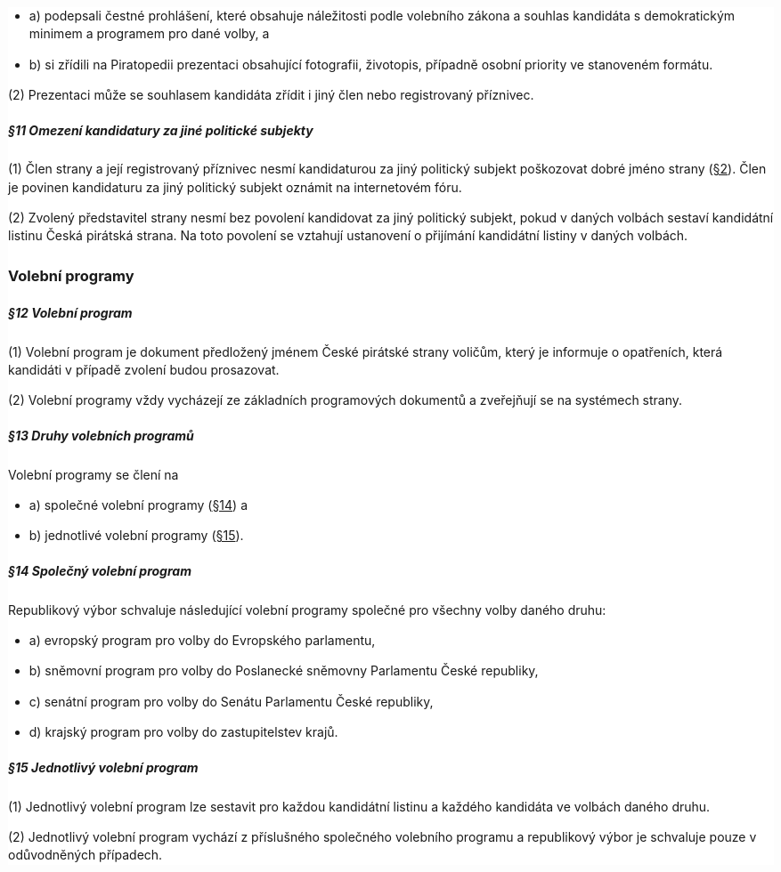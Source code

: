 * a) podepsali čestné prohlášení, které obsahuje náležitosti podle volebního zákona a souhlas kandidáta s demokratickým minimem a programem pro dané volby, a

* b) si zřídili na Piratopedii prezentaci obsahující fotografii, životopis, případně osobní priority ve stanoveném formátu.

(2) Prezentaci může se souhlasem kandidáta zřídit i jiný člen nebo registrovaný příznivec.

##### **§11 Omezení kandidatury za jiné politické subjekty**

(1) Člen strany a její registrovaný příznivec nesmí kandidaturou za jiný politický subjekt poškozovat dobré jméno strany ([§2](http://www.pirati.cz/rules/vr?rev=1330191681#poskozeni_dobreho_jmena)). Člen je povinen kandidaturu za jiný politický subjekt oznámit na internetovém fóru.

(2) Zvolený představitel strany nesmí bez povolení kandidovat za jiný politický subjekt, pokud v daných volbách sestaví kandidátní listinu Česká pirátská strana. Na toto povolení se vztahují ustanovení o přijímání kandidátní listiny v daných volbách.

### Volební programy

##### **§12 Volební program**

(1) Volební program je dokument předložený jménem České pirátské strany voličům, který je informuje o opatřeních, která kandidáti v případě zvolení budou prosazovat.

(2) Volební programy vždy vycházejí ze základních programových dokumentů a zveřejňují se na systémech strany.

##### **§13 Druhy volebních programů**

Volební programy se člení na

* a) společné volební programy ([§14](http://www.pirati.cz/rules/vr?rev=1330191681#spolecny_volebni_program)) a

* b) jednotlivé volební programy ([§15](http://www.pirati.cz/rules/vr?rev=1330191681#jednotlivy_volebni_program)).

##### **§14 Společný volební program**

Republikový výbor schvaluje následující volební programy společné pro všechny volby daného druhu:

* a) evropský program pro volby do Evropského parlamentu,

* b) sněmovní program pro volby do Poslanecké sněmovny Parlamentu České republiky,

* c) senátní program pro volby do Senátu Parlamentu České republiky,

* d) krajský program pro volby do zastupitelstev krajů.

##### **§15 Jednotlivý volební program**

(1) Jednotlivý volební program lze sestavit pro každou kandidátní listinu a každého kandidáta ve volbách daného druhu.

(2) Jednotlivý volební program vychází z příslušného společného volebního programu a republikový výbor je schvaluje pouze v odůvodněných případech.
